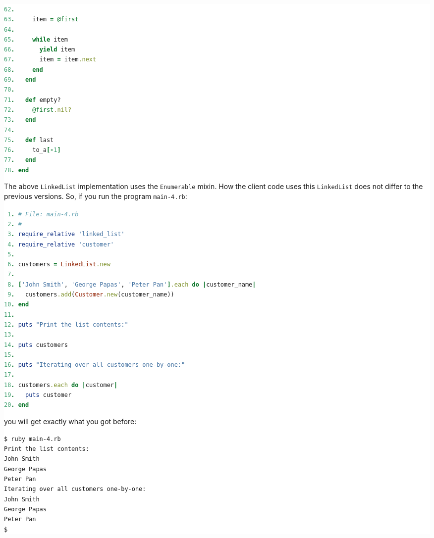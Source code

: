 ``` ruby
62. 
63.     item = @first
64. 
65.     while item
66.       yield item
67.       item = item.next
68.     end
69.   end
70. 
71.   def empty?
72.     @first.nil?
73.   end
74. 
75.   def last
76.     to_a[-1]
77.   end
78. end
```

The above `LinkedList` implementation uses the `Enumerable` mixin. How the client code uses this `LinkedList` does not differ
to the previous versions. So, if you run the program `main-4.rb`:

``` ruby
 1. # File: main-4.rb
 2. #
 3. require_relative 'linked_list'
 4. require_relative 'customer'
 5. 
 6. customers = LinkedList.new
 7. 
 8. ['John Smith', 'George Papas', 'Peter Pan'].each do |customer_name|
 9.   customers.add(Customer.new(customer_name))
10. end
11. 
12. puts "Print the list contents:"
13. 
14. puts customers
15. 
16. puts "Iterating over all customers one-by-one:"
17. 
18. customers.each do |customer|
19.   puts customer
20. end
```

you will get exactly what you got before:

``` bash
$ ruby main-4.rb
Print the list contents:
John Smith
George Papas
Peter Pan
Iterating over all customers one-by-one:
John Smith
George Papas
Peter Pan
$
```
